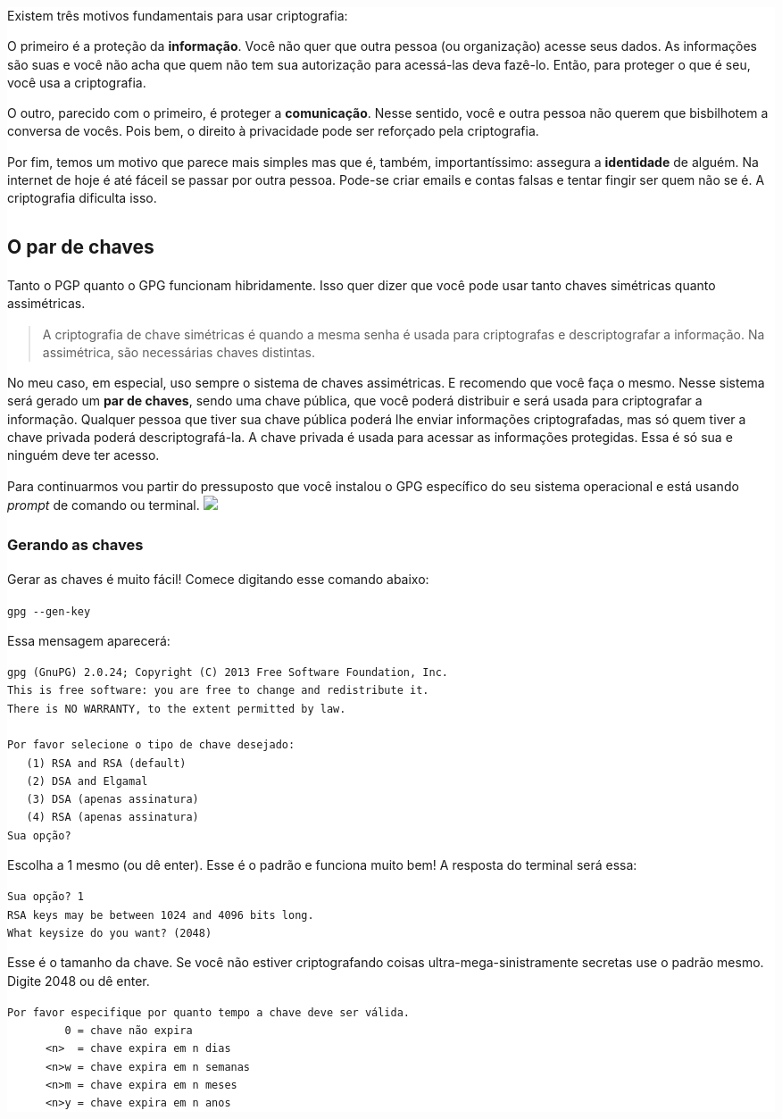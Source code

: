 Existem três motivos fundamentais para usar criptografia:

O primeiro é a proteção da **informação**. Você não quer que outra pessoa (ou organização) acesse seus dados. As informações são suas e você não acha que quem não tem sua autorização para acessá-las deva fazê-lo. Então, para proteger o que é seu, você usa a criptografia.

O outro, parecido com o primeiro, é proteger a **comunicação**. Nesse sentido, você e outra pessoa não querem que bisbilhotem a conversa de vocês. Pois bem, o direito à privacidade pode ser reforçado pela criptografia.

Por fim, temos um motivo que parece mais simples mas que é, também, importantíssimo: assegura a **identidade** de alguém. Na internet de hoje é até fáceil se passar por outra pessoa. Pode-se criar emails e contas falsas e tentar fingir ser quem não se é. A criptografia dificulta isso.

## O par de chaves

Tanto o PGP quanto o GPG funcionam hibridamente. Isso quer dizer que você pode usar tanto chaves simétricas quanto assimétricas.

> A criptografia de chave simétricas é quando a mesma senha é usada para criptografas e descriptografar a informação. Na assimétrica, são necessárias chaves distintas.

No meu caso, em especial, uso sempre o sistema de chaves assimétricas. E recomendo que você faça o mesmo. Nesse sistema será gerado um **par de chaves**, sendo uma chave pública, que você poderá distribuir e será usada para criptografar a informação. Qualquer pessoa que tiver sua chave pública poderá lhe enviar informações criptografadas, mas só quem tiver a chave privada poderá descriptografá-la. A chave privada é usada para acessar as informações protegidas. Essa é só sua e ninguém deve ter acesso.

Para continuarmos vou partir do pressuposto que você instalou o GPG específico do seu sistema operacional e está usando _prompt_ de comando ou terminal.
![](/images/paris-pont-des-arts-cadeados.png)
### Gerando as chaves
Gerar as chaves é muito fácil! Comece digitando esse comando abaixo:
```
gpg --gen-key
```
Essa mensagem aparecerá:
```
gpg (GnuPG) 2.0.24; Copyright (C) 2013 Free Software Foundation, Inc.
This is free software: you are free to change and redistribute it.
There is NO WARRANTY, to the extent permitted by law.

Por favor selecione o tipo de chave desejado:
   (1) RSA and RSA (default)
   (2) DSA and Elgamal
   (3) DSA (apenas assinatura)
   (4) RSA (apenas assinatura)
Sua opção?
```
Escolha a 1 mesmo (ou dê enter). Esse é o padrão e funciona muito bem! A resposta do terminal será essa:
```
Sua opção? 1
RSA keys may be between 1024 and 4096 bits long.
What keysize do you want? (2048)
```
Esse é o tamanho da chave. Se você não estiver criptografando coisas ultra-mega-sinistramente secretas use o padrão mesmo. Digite 2048 ou dê enter.
```
Por favor especifique por quanto tempo a chave deve ser válida.
         0 = chave não expira
      <n>  = chave expira em n dias
      <n>w = chave expira em n semanas
      <n>m = chave expira em n meses
      <n>y = chave expira em n anos
```